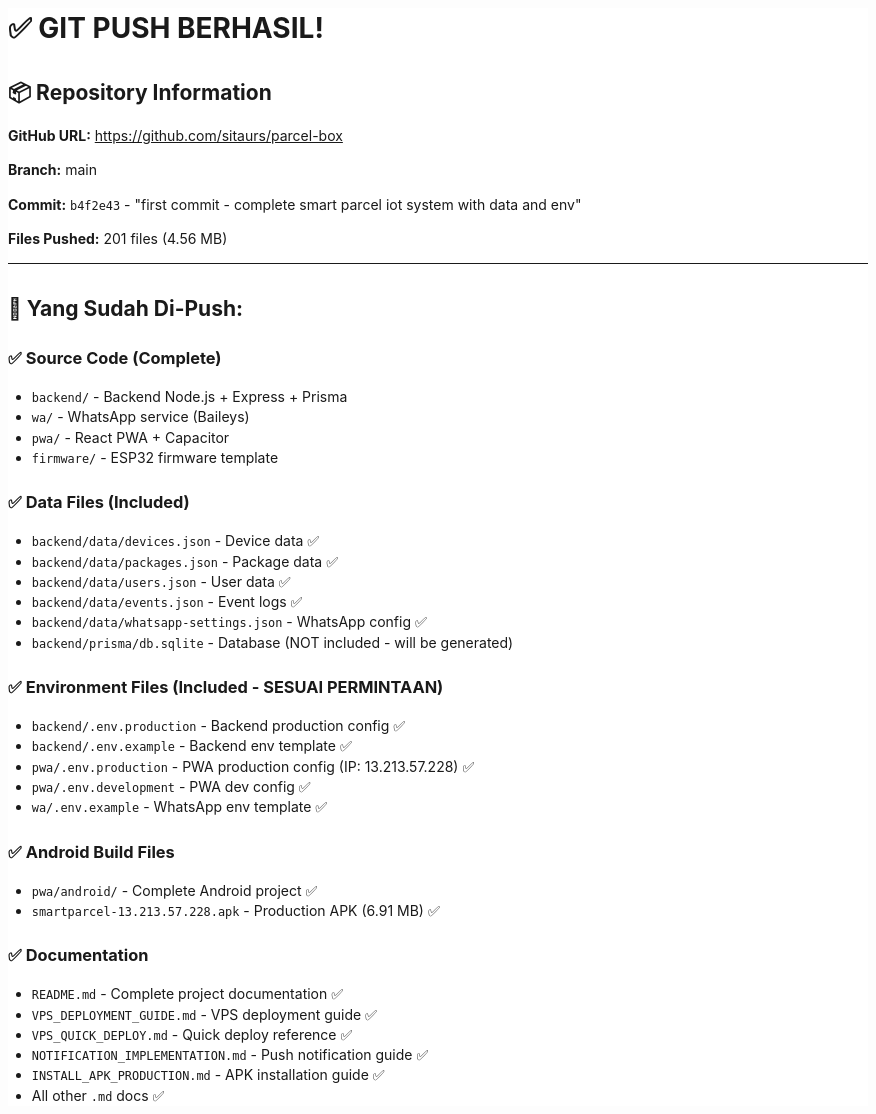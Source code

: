 # ✅ GIT PUSH BERHASIL!

## 📦 Repository Information

**GitHub URL:** https://github.com/sitaurs/parcel-box

**Branch:** main

**Commit:** `b4f2e43` - "first commit - complete smart parcel iot system with data and env"

**Files Pushed:** 201 files (4.56 MB)

---

## 📂 Yang Sudah Di-Push:

### ✅ **Source Code (Complete)**
- `backend/` - Backend Node.js + Express + Prisma
- `wa/` - WhatsApp service (Baileys)
- `pwa/` - React PWA + Capacitor
- `firmware/` - ESP32 firmware template

### ✅ **Data Files (Included)**
- `backend/data/devices.json` - Device data ✅
- `backend/data/packages.json` - Package data ✅
- `backend/data/users.json` - User data ✅
- `backend/data/events.json` - Event logs ✅
- `backend/data/whatsapp-settings.json` - WhatsApp config ✅
- `backend/prisma/db.sqlite` - Database (NOT included - will be generated)

### ✅ **Environment Files (Included - SESUAI PERMINTAAN)**
- `backend/.env.production` - Backend production config ✅
- `backend/.env.example` - Backend env template ✅
- `pwa/.env.production` - PWA production config (IP: 13.213.57.228) ✅
- `pwa/.env.development` - PWA dev config ✅
- `wa/.env.example` - WhatsApp env template ✅

### ✅ **Android Build Files**
- `pwa/android/` - Complete Android project ✅
- `smartparcel-13.213.57.228.apk` - Production APK (6.91 MB) ✅

### ✅ **Documentation**
- `README.md` - Complete project documentation ✅
- `VPS_DEPLOYMENT_GUIDE.md` - VPS deployment guide ✅
- `VPS_QUICK_DEPLOY.md` - Quick deploy reference ✅
- `NOTIFICATION_IMPLEMENTATION.md` - Push notification guide ✅
- `INSTALL_APK_PRODUCTION.md` - APK installation guide ✅
- All other `.md` docs ✅
